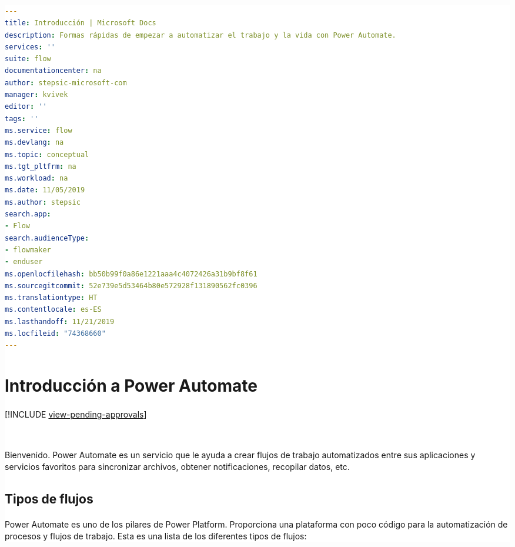 ```yaml
---
title: Introducción | Microsoft Docs
description: Formas rápidas de empezar a automatizar el trabajo y la vida con Power Automate.
services: ''
suite: flow
documentationcenter: na
author: stepsic-microsoft-com
manager: kvivek
editor: ''
tags: ''
ms.service: flow
ms.devlang: na
ms.topic: conceptual
ms.tgt_pltfrm: na
ms.workload: na
ms.date: 11/05/2019
ms.author: stepsic
search.app:
- Flow
search.audienceType:
- flowmaker
- enduser
ms.openlocfilehash: bb50b99f0a86e1221aaa4c4072426a31b9bf8f61
ms.sourcegitcommit: 52e739e5d53464b80e572928f131890562fc0396
ms.translationtype: HT
ms.contentlocale: es-ES
ms.lasthandoff: 11/21/2019
ms.locfileid: "74368660"
---
```

# <a name="get-started-with-power-automate"></a>Introducción a Power Automate 

[!INCLUDE [view-pending-approvals](includes/cc-rebrand.md)]

<br>
<iframe width="1129" height="635" src="https://www.youtube.com/embed/hCuxuUaGC6Y" frameborder="0" allow="accelerometer; autoplay; encrypted-media; gyroscope; picture-in-picture" allowfullscreen></iframe>

Bienvenido. Power Automate es un servicio que le ayuda a crear flujos de trabajo automatizados entre sus aplicaciones y servicios favoritos para sincronizar archivos, obtener notificaciones, recopilar datos, etc.

## <a name="types-of-flows"></a>Tipos de flujos

Power Automate es uno de los pilares de Power Platform. Proporciona una plataforma con poco código para la automatización de procesos y flujos de trabajo. Esta es una lista de los diferentes tipos de flujos:
